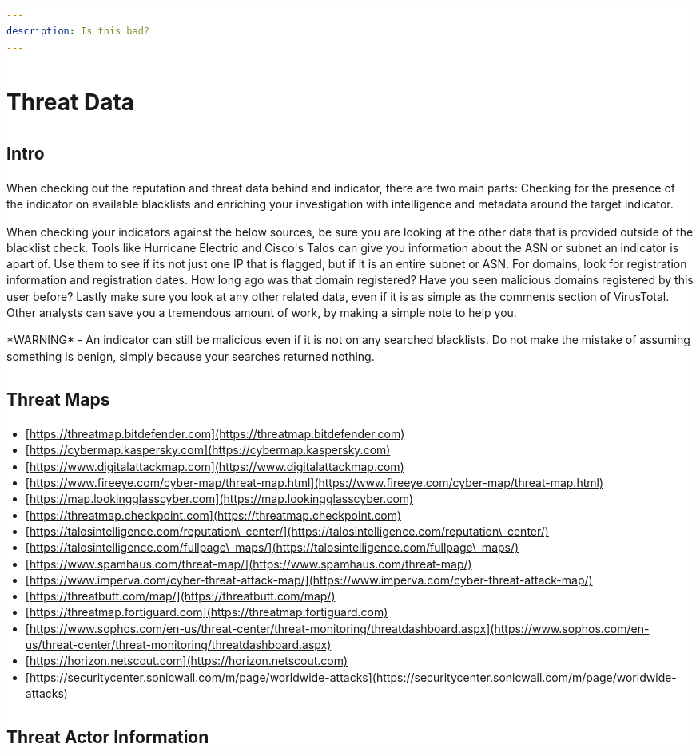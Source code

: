 ```yaml
---
description: Is this bad?
---
```


# Threat Data

## Intro

When checking out the reputation and threat data behind and indicator, there are two main parts: Checking for the presence of the indicator on available blacklists and enriching your investigation with intelligence and metadata around the target indicator.

When checking your indicators against the below sources, be sure you are looking at the other data that is provided outside of the blacklist check. Tools like Hurricane Electric and Cisco's Talos can give you information about the ASN or subnet an indicator is apart of. Use them to see if its not just one IP that is flagged, but if it is an entire subnet or ASN. For domains, look for registration information and registration dates. How long ago was that domain registered? Have you seen malicious domains registered by this user before? Lastly make sure you look at any other related data, even if it is as simple as the comments section of VirusTotal. Other analysts can save you a tremendous amount of work, by making a simple note to help you.

\*WARNING\* - An indicator can still be malicious even if it is not on any searched blacklists. Do not make the mistake of assuming something is benign, simply because your searches returned nothing.

## Threat Maps

* [https://threatmap.bitdefender.com](https://threatmap.bitdefender.com)
* [https://cybermap.kaspersky.com](https://cybermap.kaspersky.com)
* [https://www.digitalattackmap.com](https://www.digitalattackmap.com)
* [https://www.fireeye.com/cyber-map/threat-map.html](https://www.fireeye.com/cyber-map/threat-map.html)
* [https://map.lookingglasscyber.com](https://map.lookingglasscyber.com)
* [https://threatmap.checkpoint.com](https://threatmap.checkpoint.com)
* [https://talosintelligence.com/reputation\_center/](https://talosintelligence.com/reputation\_center/)
* [https://talosintelligence.com/fullpage\_maps/](https://talosintelligence.com/fullpage\_maps/)
* [https://www.spamhaus.com/threat-map/](https://www.spamhaus.com/threat-map/)
* [https://www.imperva.com/cyber-threat-attack-map/](https://www.imperva.com/cyber-threat-attack-map/)
* [https://threatbutt.com/map/](https://threatbutt.com/map/)
* [https://threatmap.fortiguard.com](https://threatmap.fortiguard.com)
* [https://www.sophos.com/en-us/threat-center/threat-monitoring/threatdashboard.aspx](https://www.sophos.com/en-us/threat-center/threat-monitoring/threatdashboard.aspx)
* [https://horizon.netscout.com](https://horizon.netscout.com)
* [https://securitycenter.sonicwall.com/m/page/worldwide-attacks](https://securitycenter.sonicwall.com/m/page/worldwide-attacks)

## Threat Actor Information
